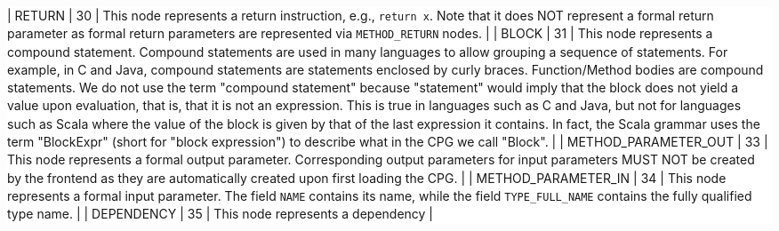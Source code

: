 | RETURN                      | 30     | This node represents a return instruction, e.g., `return x`. Note that it does NOT represent a formal return parameter as formal return parameters are represented via `METHOD_RETURN` nodes.                                                                                                                                                                                                                                                                                                                                                                                                                                                                                                                                                                                                                                                                                                                                                                                                             |
| BLOCK                       | 31     | This node represents a compound statement. Compound statements are used in many languages to allow grouping a sequence of statements. For example, in C and Java, compound statements are statements enclosed by curly braces. Function/Method bodies are compound statements. We do not use the term &#34;compound statement&#34; because &#34;statement&#34; would imply that the block does not yield a value upon evaluation, that is, that it is not an expression. This is true in languages such as C and Java, but not for languages such as Scala where the value of the block is given by that of the last expression it contains. In fact, the Scala grammar uses the term &#34;BlockExpr&#34; (short for &#34;block expression&#34;) to describe what in the CPG we call &#34;Block&#34;.                                                                                                                                                                                                     |
| METHOD_PARAMETER_OUT        | 33     | This node represents a formal output parameter. Corresponding output parameters for input parameters MUST NOT be created by the frontend as they are automatically created upon first loading the CPG.                                                                                                                                                                                                                                                                                                                                                                                                                                                                                                                                                                                                                                                                                                                                                                                                    |
| METHOD_PARAMETER_IN         | 34     | This node represents a formal input parameter. The field `NAME` contains its name, while the field `TYPE_FULL_NAME` contains the fully qualified type name.                                                                                                                                                                                                                                                                                                                                                                                                                                                                                                                                                                                                                                                                                                                                                                                                                                               |
| DEPENDENCY                  | 35     | This node represents a dependency                                                                                                                                                                                                                                                                                                                                                                                                                                                                                                                                                                                                                                                                                                                                                                                                                                                                                                                                                                         |